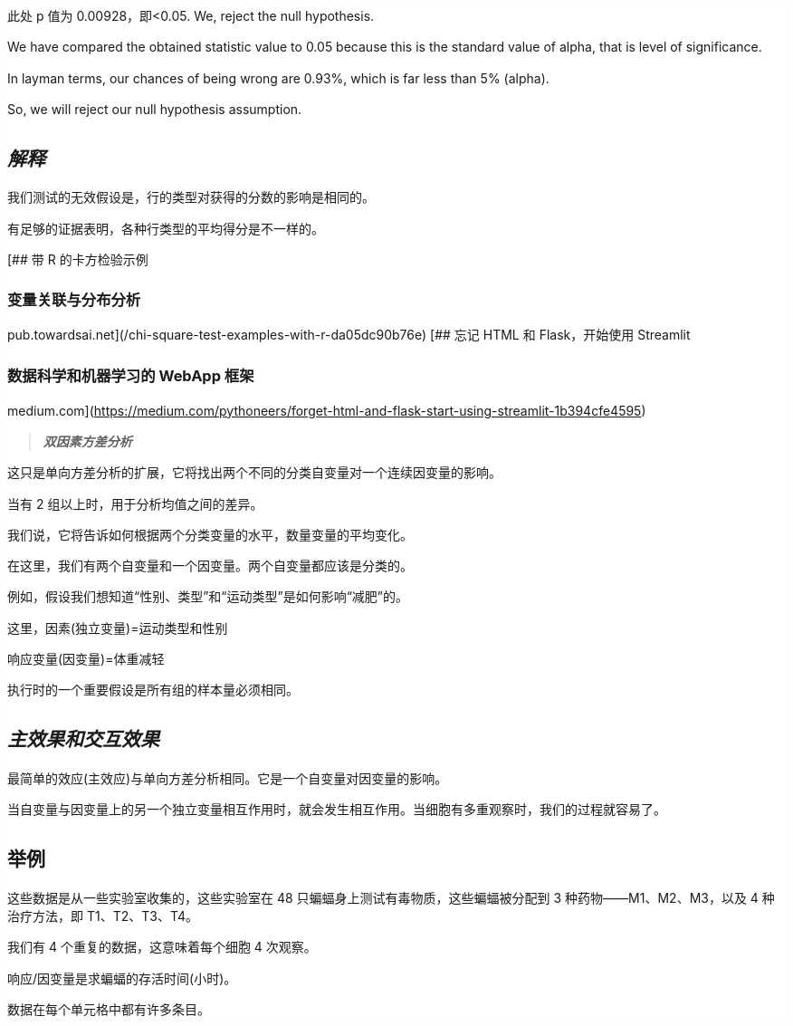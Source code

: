 此处 p 值为 0.00928，即<0.05\. We, reject the null hypothesis.

We have compared the obtained statistic value to 0.05 because this is the standard value of alpha, that is level of significance.

In layman terms, our chances of being wrong are 0.93%, which is far less than 5% (alpha).

So, we will reject our null hypothesis assumption.

## ***解释***

我们测试的无效假设是，行的类型对获得的分数的影响是相同的。

有足够的证据表明，各种行类型的平均得分是不一样的。

[](/chi-square-test-examples-with-r-da05dc90b76e) [## 带 R 的卡方检验示例

### 变量关联与分布分析

pub.towardsai.net](/chi-square-test-examples-with-r-da05dc90b76e) [](https://medium.com/pythoneers/forget-html-and-flask-start-using-streamlit-1b394cfe4595) [## 忘记 HTML 和 Flask，开始使用 Streamlit

### 数据科学和机器学习的 WebApp 框架

medium.com](https://medium.com/pythoneers/forget-html-and-flask-start-using-streamlit-1b394cfe4595) 

> ***双因素方差分析***

这只是单向方差分析的扩展，它将找出两个不同的分类自变量对一个连续因变量的影响。

当有 2 组以上时，用于分析均值之间的差异。

我们说，它将告诉如何根据两个分类变量的水平，数量变量的平均变化。

在这里，我们有两个自变量和一个因变量。两个自变量都应该是分类的。

例如，假设我们想知道“性别、类型”和“运动类型”是如何影响“减肥”的。

这里，因素(独立变量)=运动类型和性别

响应变量(因变量)=体重减轻

执行时的一个重要假设是所有组的样本量必须相同。

## ***主效果和交互效果***

最简单的效应(主效应)与单向方差分析相同。它是一个自变量对因变量的影响。

当自变量与因变量上的另一个独立变量相互作用时，就会发生相互作用。当细胞有多重观察时，我们的过程就容易了。

## **举例**

这些数据是从一些实验室收集的，这些实验室在 48 只蝙蝠身上测试有毒物质，这些蝙蝠被分配到 3 种药物——M1、M2、M3，以及 4 种治疗方法，即 T1、T2、T3、T4。

我们有 4 个重复的数据，这意味着每个细胞 4 次观察。

响应/因变量是求蝙蝠的存活时间(小时)。

数据在每个单元格中都有许多条目。
